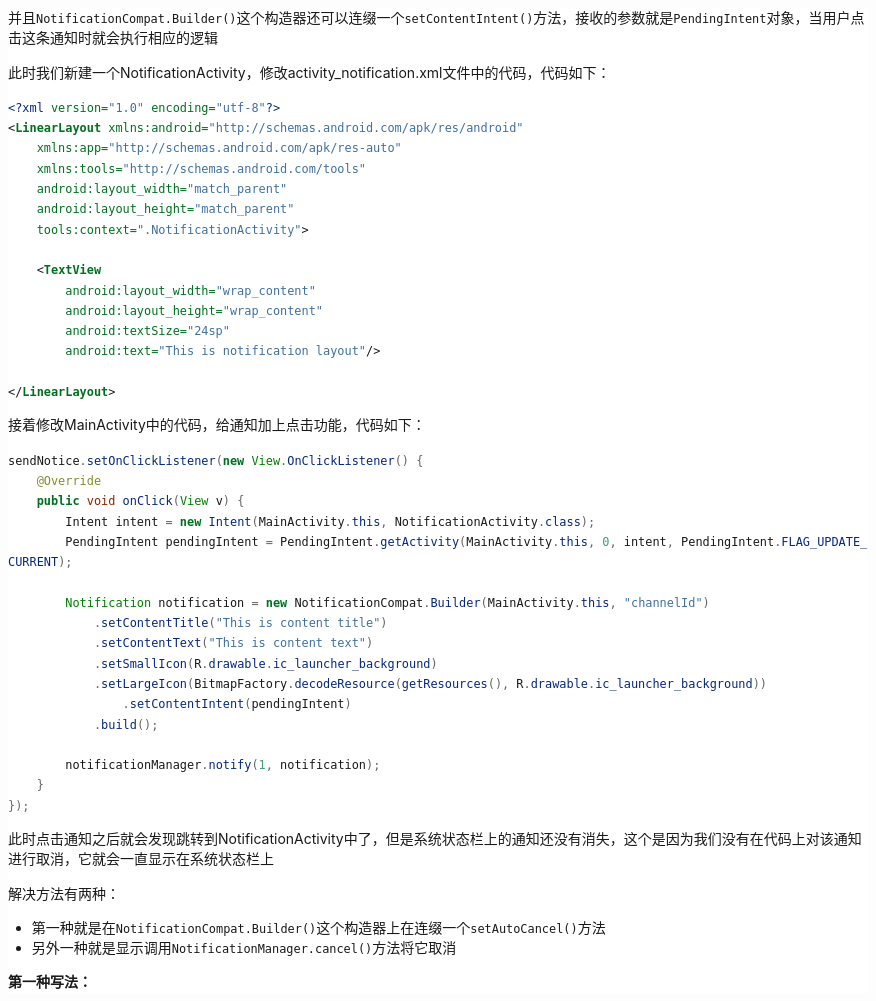 并且`NotificationCompat.Builder()`这个构造器还可以连缀一个`setContentIntent()`方法，接收的参数就是`PendingIntent`对象，当用户点击这条通知时就会执行相应的逻辑

此时我们新建一个NotificationActivity，修改activity_notification.xml文件中的代码，代码如下：

```xml
<?xml version="1.0" encoding="utf-8"?>
<LinearLayout xmlns:android="http://schemas.android.com/apk/res/android"
    xmlns:app="http://schemas.android.com/apk/res-auto"
    xmlns:tools="http://schemas.android.com/tools"
    android:layout_width="match_parent"
    android:layout_height="match_parent"
    tools:context=".NotificationActivity">

    <TextView
        android:layout_width="wrap_content"
        android:layout_height="wrap_content"
        android:textSize="24sp"
        android:text="This is notification layout"/>

</LinearLayout>
```

接着修改MainActivity中的代码，给通知加上点击功能，代码如下：

```java
sendNotice.setOnClickListener(new View.OnClickListener() {
    @Override
    public void onClick(View v) {
        Intent intent = new Intent(MainActivity.this, NotificationActivity.class);
        PendingIntent pendingIntent = PendingIntent.getActivity(MainActivity.this, 0, intent, PendingIntent.FLAG_UPDATE_CURRENT);

        Notification notification = new NotificationCompat.Builder(MainActivity.this, "channelId")
            .setContentTitle("This is content title")
            .setContentText("This is content text")
            .setSmallIcon(R.drawable.ic_launcher_background)
            .setLargeIcon(BitmapFactory.decodeResource(getResources(), R.drawable.ic_launcher_background))
                .setContentIntent(pendingIntent)
            .build();

        notificationManager.notify(1, notification);
    }
});
```

此时点击通知之后就会发现跳转到NotificationActivity中了，但是系统状态栏上的通知还没有消失，这个是因为我们没有在代码上对该通知进行取消，它就会一直显示在系统状态栏上

解决方法有两种：

- 第一种就是在`NotificationCompat.Builder()`这个构造器上在连缀一个`setAutoCancel()`方法
- 另外一种就是显示调用`NotificationManager.cancel()`方法将它取消

**第一种写法：**

